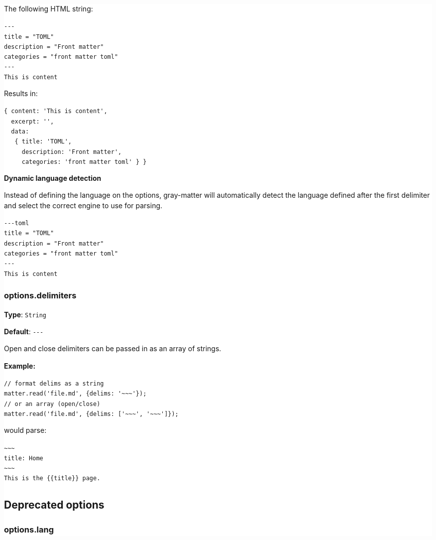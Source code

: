 The following HTML string:

    ---
    title = "TOML"
    description = "Front matter"
    categories = "front matter toml"
    ---
    This is content

Results in:

    { content: 'This is content',
      excerpt: '',
      data:
       { title: 'TOML',
         description: 'Front matter',
         categories: 'front matter toml' } }

**Dynamic language detection**

Instead of defining the language on the options, gray-matter will automatically detect the language defined after the first delimiter and select the correct engine to use for parsing.

    ---toml
    title = "TOML"
    description = "Front matter"
    categories = "front matter toml"
    ---
    This is content

### options.delimiters

**Type**: `String`

**Default**: `---`

Open and close delimiters can be passed in as an array of strings.

**Example:**

    // format delims as a string
    matter.read('file.md', {delims: '~~~'});
    // or an array (open/close)
    matter.read('file.md', {delims: ['~~~', '~~~']});

would parse:

    ~~~
    title: Home
    ~~~
    This is the {{title}} page.

Deprecated options
------------------

### options.lang
